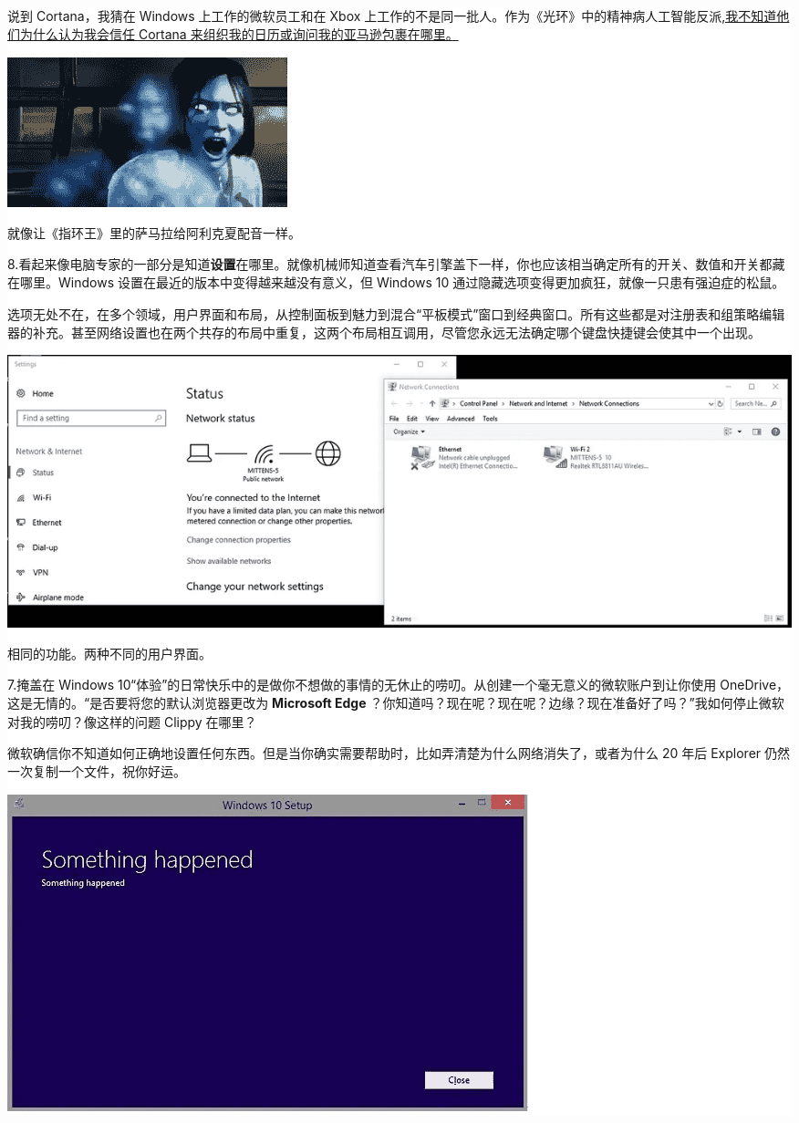 说到 Cortana，我猜在 Windows 上工作的微软员工和在 Xbox 上工作的不是同一批人。作为《光环》中的精神病人工智能反派[,我不知道他们为什么认为我会信任 Cortana 来组织我的日历或询问我的亚马逊包裹在哪里。](https://www.forbes.com/sites/davidthier/2015/10/27/halo-5s-biggest-twist-is-pretty-brilliant/#27912c4564ec)

![](img/7b67726fdd8fd1d92f12dac957c0590c.png)

就像让《指环王》里的萨马拉给阿利克夏配音一样。

8.看起来像电脑专家的一部分是知道**设置**在哪里。就像机械师知道查看汽车引擎盖下一样，你也应该相当确定所有的开关、数值和开关都藏在哪里。Windows 设置在最近的版本中变得越来越没有意义，但 Windows 10 通过隐藏选项变得更加疯狂，就像一只患有强迫症的松鼠。

选项无处不在，在多个领域，用户界面和布局，从控制面板到魅力到混合“平板模式”窗口到经典窗口。所有这些都是对注册表和组策略编辑器的补充。甚至网络设置也在两个共存的布局中重复，这两个布局相互调用，尽管您永远无法确定哪个键盘快捷键会使其中一个出现。

![](img/fdb259ee50b8cc37b229afac1e7f5e4a.png)

相同的功能。两种不同的用户界面。

7.掩盖在 Windows 10“体验”的日常快乐中的是做你不想做的事情的无休止的唠叨。从创建一个毫无意义的微软账户到让你使用 OneDrive，这是无情的。“是否要将您的默认浏览器更改为 **Microsoft Edge** ？你知道吗？现在呢？现在呢？边缘？现在准备好了吗？”我如何停止微软对我的唠叨？像这样的问题 Clippy 在哪里？

微软确信你不知道如何正确地设置任何东西。但是当你确实需要帮助时，比如弄清楚为什么网络消失了，或者为什么 20 年后 Explorer 仍然一次复制一个文件，祝你好运。

![](img/0ad4c20a046b4353e044a3e0e9befb37.png)

